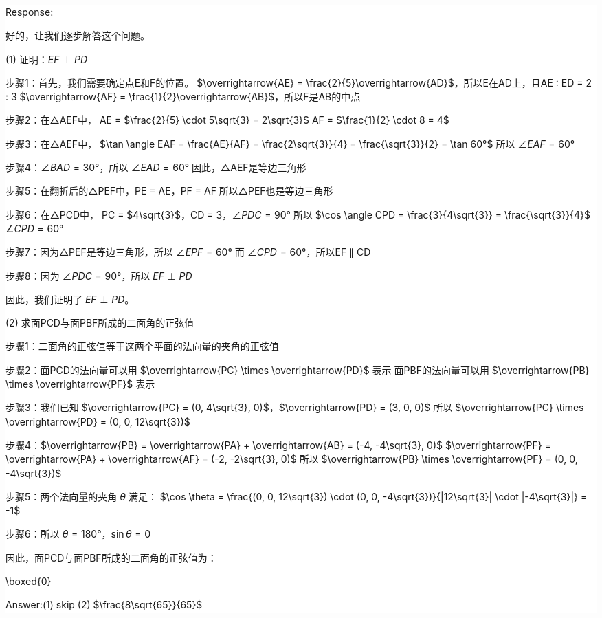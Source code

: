 Response:

好的，让我们逐步解答这个问题。

(1) 证明：$EF \perp PD$

步骤1：首先，我们需要确定点E和F的位置。
$\overrightarrow{AE} = \frac{2}{5}\overrightarrow{AD}$，所以E在AD上，且AE : ED = 2 : 3
$\overrightarrow{AF} = \frac{1}{2}\overrightarrow{AB}$，所以F是AB的中点

步骤2：在△AEF中，
AE = $\frac{2}{5} \cdot 5\sqrt{3} = 2\sqrt{3}$
AF = $\frac{1}{2} \cdot 8 = 4$

步骤3：在△AEF中，
$\tan \angle EAF = \frac{AE}{AF} = \frac{2\sqrt{3}}{4} = \frac{\sqrt{3}}{2} = \tan 60°$
所以 $\angle EAF = 60°$

步骤4：$\angle BAD = 30°$，所以 $\angle EAD = 60°$
因此，△AEF是等边三角形

步骤5：在翻折后的△PEF中，PE = AE，PF = AF
所以△PEF也是等边三角形

步骤6：在△PCD中，
PC = $4\sqrt{3}$，CD = 3，$\angle PDC = 90°$
所以 $\cos \angle CPD = \frac{3}{4\sqrt{3}} = \frac{\sqrt{3}}{4}$
$\angle CPD = 60°$

步骤7：因为△PEF是等边三角形，所以 $\angle EPF = 60°$
而 $\angle CPD = 60°$，所以EF ∥ CD

步骤8：因为 $\angle PDC = 90°$，所以 $EF \perp PD$

因此，我们证明了 $EF \perp PD$。

(2) 求面PCD与面PBF所成的二面角的正弦值

步骤1：二面角的正弦值等于这两个平面的法向量的夹角的正弦值

步骤2：面PCD的法向量可以用 $\overrightarrow{PC} \times \overrightarrow{PD}$ 表示
面PBF的法向量可以用 $\overrightarrow{PB} \times \overrightarrow{PF}$ 表示

步骤3：我们已知 $\overrightarrow{PC} = (0, 4\sqrt{3}, 0)$，$\overrightarrow{PD} = (3, 0, 0)$
所以 $\overrightarrow{PC} \times \overrightarrow{PD} = (0, 0, 12\sqrt{3})$

步骤4：$\overrightarrow{PB} = \overrightarrow{PA} + \overrightarrow{AB} = (-4, -4\sqrt{3}, 0)$
$\overrightarrow{PF} = \overrightarrow{PA} + \overrightarrow{AF} = (-2, -2\sqrt{3}, 0)$
所以 $\overrightarrow{PB} \times \overrightarrow{PF} = (0, 0, -4\sqrt{3})$

步骤5：两个法向量的夹角 $\theta$ 满足：
$\cos \theta = \frac{(0, 0, 12\sqrt{3}) \cdot (0, 0, -4\sqrt{3})}{|12\sqrt{3}| \cdot |-4\sqrt{3}|} = -1$

步骤6：所以 $\theta = 180°$，$\sin \theta = 0$

因此，面PCD与面PBF所成的二面角的正弦值为：

\boxed{0}

Answer:(1) skip (2) $\frac{8\sqrt{65}}{65}$
